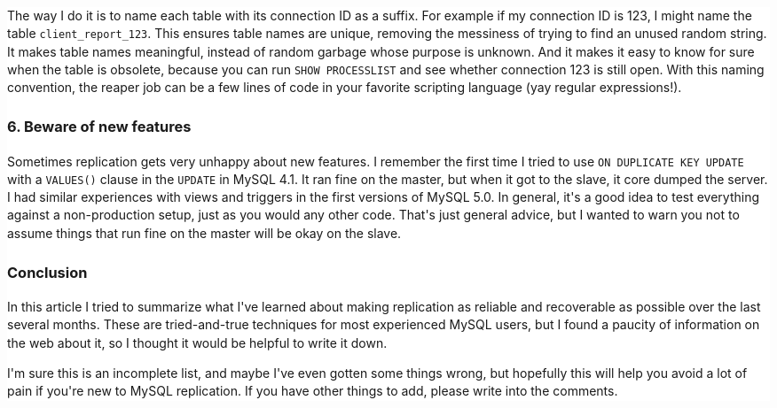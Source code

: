 The way I do it is to name each table with its connection ID as a suffix. For example if my connection ID is 123, I might name the table `client_report_123`. This ensures table names are unique, removing the messiness of trying to find an unused random string. It makes table names meaningful, instead of random garbage whose purpose is unknown. And it makes it easy to know for sure when the table is obsolete, because you can run `SHOW PROCESSLIST` and see whether connection 123 is still open. With this naming convention, the reaper job can be a few lines of code in your favorite scripting language (yay regular expressions!).

### 6. Beware of new features

Sometimes replication gets very unhappy about new features. I remember the first time I tried to use `ON DUPLICATE KEY UPDATE` with a `VALUES()` clause in the `UPDATE` in MySQL 4.1. It ran fine on the master, but when it got to the slave, it core dumped the server. I had similar experiences with views and triggers in the first versions of MySQL 5.0. In general, it's a good idea to test everything against a non-production setup, just as you would any other code. That's just general advice, but I wanted to warn you not to assume things that run fine on the master will be okay on the slave.

### Conclusion

In this article I tried to summarize what I've learned about making replication as reliable and recoverable as possible over the last several months. These are tried-and-true techniques for most experienced MySQL users, but I found a paucity of information on the web about it, so I thought it would be helpful to write it down.

I'm sure this is an incomplete list, and maybe I've even gotten some things wrong, but hopefully this will help you avoid a lot of pain if you're new to MySQL replication. If you have other things to add, please write into the comments.

 [1]: http://dev.mysql.com/doc/refman/5.0/en/replication.html
 [2]: http://www.onlamp.com/pub/a/onlamp/2006/04/20/advanced-mysql-replication.html
 [3]: http://dev.mysql.com/tech-resources/articles/application_partitioning_wp.pdf
 [4]: http://www.mysqlperformanceblog.com/2006/08/21/using-lvm-for-mysql-backup-and-replication-setup/
 [5]: http://lenz.homelinux.org/mylvmbackup/
 [6]: http://code.google.com/p/innotop/
 [7]: http://www.xaprb.com/blog/2006/07/09/so-you-think-your-code-is-in-version-control/
 [8]: http://dev.mysql.com/doc/refman/5.0/en/replication-features.html
 [9]: http://dev.mysql.com/doc/refman/5.0/en/replication-rules.html
 [10]: http://bugs.mysql.com/bug.php?id=25737
 [11]: http://datacharmer.blogspot.com/2006/03/seeking-alternatives-to-cursors.html
 [12]: http://www.xaprb.com/blog/2007/01/25/how-to-calculate-table-checksums-in-mysql/
 [13]: http://www.xaprb.com/blog/2007/02/26/introducing-mysql-table-checksum/
 [14]: http://bugs.mysql.com/bug.php?id=25531

